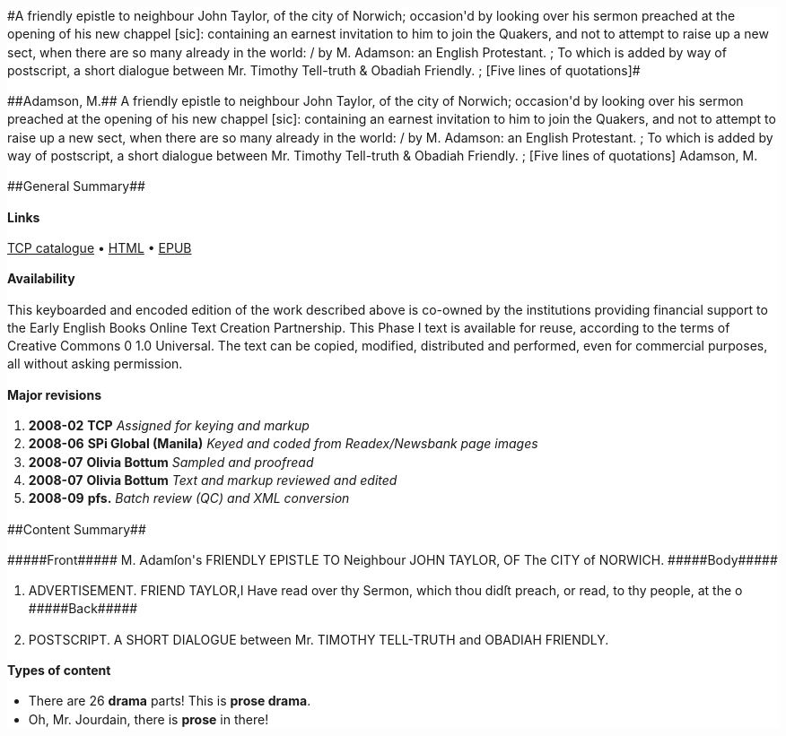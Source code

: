 #A friendly epistle to neighbour John Taylor, of the city of Norwich; occasion'd by looking over his sermon preached at the opening of his new chappel [sic]: containing an earnest invitation to him to join the Quakers, and not to attempt to raise up a new sect, when there are so many already in the world: / by M. Adamson: an English Protestant. ; To which is added by way of postscript, a short dialogue between Mr. Timothy Tell-truth & Obadiah Friendly. ; [Five lines of quotations]#

##Adamson, M.##
A friendly epistle to neighbour John Taylor, of the city of Norwich; occasion'd by looking over his sermon preached at the opening of his new chappel [sic]: containing an earnest invitation to him to join the Quakers, and not to attempt to raise up a new sect, when there are so many already in the world: / by M. Adamson: an English Protestant. ; To which is added by way of postscript, a short dialogue between Mr. Timothy Tell-truth & Obadiah Friendly. ; [Five lines of quotations]
Adamson, M.

##General Summary##

**Links**

[TCP catalogue](http://www.ota.ox.ac.uk/tcp/)  • 
[HTML](http://tei.it.ox.ac.uk/tcp/Texts-HTML/free/N06/N06362.html)  • 
[EPUB](http://tei.it.ox.ac.uk/tcp/Texts-EPUB/free/N06/N06362.epub)

**Availability**

This keyboarded and encoded edition of the
	       work described above is co-owned by the institutions
	       providing financial support to the Early English Books
	       Online Text Creation Partnership. This Phase I text is
	       available for reuse, according to the terms of Creative
	       Commons 0 1.0 Universal. The text can be copied,
	       modified, distributed and performed, even for
	       commercial purposes, all without asking permission.

**Major revisions**

1. __2008-02__ __TCP__ *Assigned for keying and markup*
1. __2008-06__ __SPi Global (Manila)__ *Keyed and coded from Readex/Newsbank page images*
1. __2008-07__ __Olivia Bottum__ *Sampled and proofread*
1. __2008-07__ __Olivia Bottum__ *Text and markup reviewed and edited*
1. __2008-09__ __pfs.__ *Batch review (QC) and XML conversion*

##Content Summary##

#####Front#####
M. Adamſon's FRIENDLY EPISTLE TO Neighbour JOHN TAYLOR, OF The CITY of NORWICH.
#####Body#####

1. ADVERTISEMENT.
FRIEND TAYLOR,I Have read over thy Sermon, which thou didſt preach, or read, to thy people, at the o
#####Back#####

1. POSTSCRIPT. A SHORT DIALOGUE between Mr. TIMOTHY TELL-TRUTH and OBADIAH FRIENDLY.

**Types of content**

  * There are 26 **drama** parts! This is **prose drama**.
  * Oh, Mr. Jourdain, there is **prose** in there!
